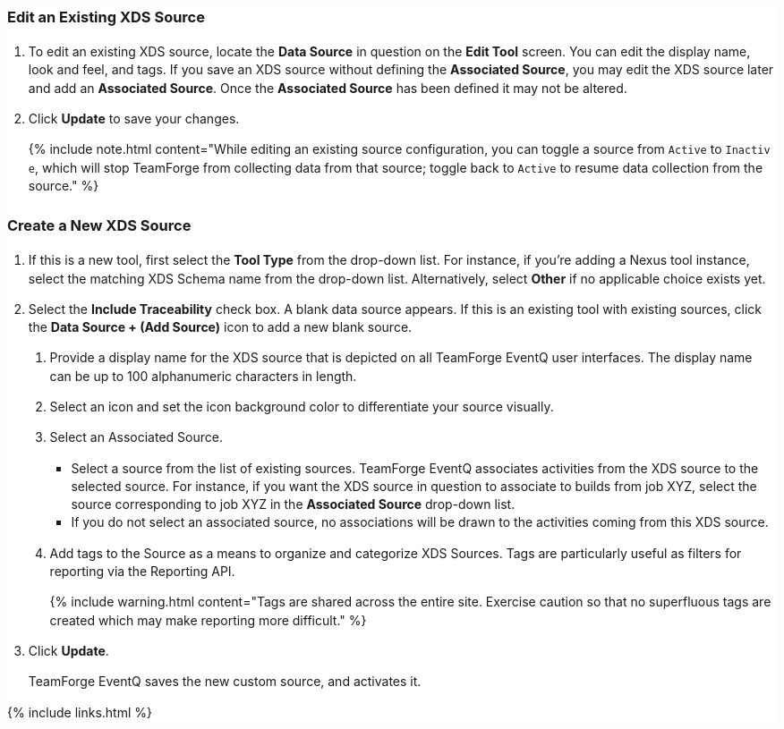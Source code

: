 ### Edit an Existing XDS Source

1. To edit an existing XDS source, locate the **Data Source** in question on the **Edit Tool** screen. You can edit the display name, look and feel, and tags. If you save an XDS source without defining the **Associated Source**, you may edit the XDS source later and add an **Associated Source**. Once the **Associated Source** has been defined it may not be altered.
2. Click **Update** to save your changes.

   {% include note.html content="While editing an existing source configuration, you can toggle a source from `Active` to `Inactive`, which will stop TeamForge from collecting data from that source; toggle back to `Active` to resume data collection from the source." %}

### Create a New XDS Source

1. If this is a new tool, first select the **Tool Type** from the drop-down list. 
   For instance, if you’re adding a Nexus tool instance, select the matching XDS Schema name from the drop-down list. Alternatively, select **Other** if no applicable choice exists yet.
2. Select the **Include Traceability** check box. A blank data source appears. If this is an existing tool with existing sources, click the **Data Source + (Add Source)** icon to add a new blank source.
   1. Provide a display name for the XDS source that is depicted on all TeamForge EventQ user interfaces. The display name can be up to 100 alphanumeric characters in length.
   2. Select an icon and set the icon background color to differentiate your source visually.
   3. Select an Associated Source.
      * Select a source from the list of existing sources. TeamForge EventQ associates activities from the XDS source to the selected source. For instance, if you want the XDS source in question to associate to builds from job XYZ, select the source corresponding to job XYZ in the **Associated Source** drop-down list.
      * If you do not select an associated source, no associations will be drawn to the activities coming from this XDS source.
   4. Add tags to the Source as a means to organize and categorize XDS Sources.
       Tags are particularly useful as filters for reporting via the Reporting API.

      {% include warning.html content="Tags are shared across the entire site. Exercise caution so that no superfluous tags are created which may make reporting more difficult." %}
3. Click **Update**.

   TeamForge EventQ saves the new custom source, and activates it.

{% include links.html %}